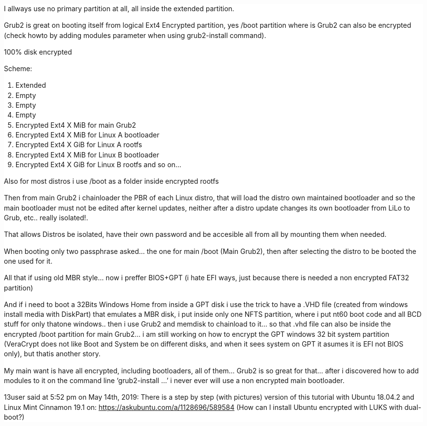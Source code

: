 I allways use no primary partition at all, all inside the extended partition.

Grub2 is great on booting itself from logical Ext4 Encrypted partition, yes /boot partition where is Grub2 can also be encrypted (check howto by adding modules parameter when using grub2-install command).

100% disk encrypted

Scheme:
1. Extended
2. Empty
3. Empty
4. Empty
5. Encrypted Ext4 X MiB for main Grub2
6. Encrypted Ext4 X MiB for Linux A bootloader
7. Encrypted Ext4 X GiB for Linux A rootfs
8. Encrypted Ext4 X MiB for Linux B bootloader
9. Encrypted Ext4 X GiB for Linux B rootfs
and so on…

Also for most distros i use /boot as a folder inside encrypted rootfs

Then from main Grub2 i chainloader the PBR of each Linux distro, that will load the distro own maintained bootloader and so the main bootloader must not be edited after kernel updates, neither after a distro update changes its own bootloader from LiLo to Grub, etc.. really isolated!.

That allows Distros be isolated, have their own password and be accesible all from all by mounting them when needed.

When booting only two passphrase asked… the one for main /boot (Main Grub2), then after selecting the distro to be booted the one used for it.

All that if using old MBR style… now i preffer BIOS+GPT (i hate EFI ways, just because there is needed a non encrypted FAT32 partition)

And if i need to boot a 32Bits Windows Home from inside a GPT disk i use the trick to have a .VHD file (created from windows install media with DiskPart) that emulates a MBR disk, i put inside only one NFTS partition, where i put nt60 boot code and all BCD stuff for only thatone windows.. then i use Grub2 and memdisk to chainload to it… so that .vhd file can also be inside the encrypted /boot partition for main Grub2… i am still working on how to encrypt the GPT windows 32 bit system partition (VeraCrypt does not like Boot and System be on different disks, and when it sees system on GPT it asumes it is EFI not BIOS only), but thatis another story.

My main want is have all encrypted, including bootloaders, all of them… Grub2 is so great for that… after i discovered how to add modules to it on the command line ‘grub2-install …’ i never ever will use a non encrypted main bootloader.

13user said at 5:52 pm on May 14th, 2019:
There is a step by step (with pictures) version of this tutorial with Ubuntu 18.04.2 and Linux Mint Cinnamon
19.1 on: https://askubuntu.com/a/1128696/589584 (How can I install Ubuntu encrypted with LUKS with dual-boot?)
